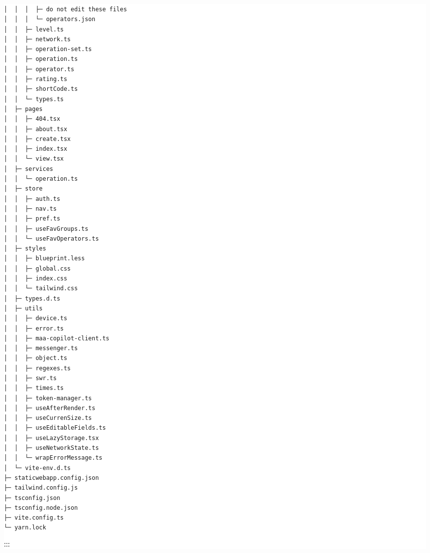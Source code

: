 ```md
│  │  │  ├─ do not edit these files
│  │  │  └─ operators.json
│  │  ├─ level.ts
│  │  ├─ network.ts
│  │  ├─ operation-set.ts
│  │  ├─ operation.ts
│  │  ├─ operator.ts
│  │  ├─ rating.ts
│  │  ├─ shortCode.ts
│  │  └─ types.ts
│  ├─ pages
│  │  ├─ 404.tsx
│  │  ├─ about.tsx
│  │  ├─ create.tsx
│  │  ├─ index.tsx
│  │  └─ view.tsx
│  ├─ services
│  │  └─ operation.ts
│  ├─ store
│  │  ├─ auth.ts
│  │  ├─ nav.ts
│  │  ├─ pref.ts
│  │  ├─ useFavGroups.ts
│  │  └─ useFavOperators.ts
│  ├─ styles
│  │  ├─ blueprint.less
│  │  ├─ global.css
│  │  ├─ index.css
│  │  └─ tailwind.css
│  ├─ types.d.ts
│  ├─ utils
│  │  ├─ device.ts
│  │  ├─ error.ts
│  │  ├─ maa-copilot-client.ts
│  │  ├─ messenger.ts
│  │  ├─ object.ts
│  │  ├─ regexes.ts
│  │  ├─ swr.ts
│  │  ├─ times.ts
│  │  ├─ token-manager.ts
│  │  ├─ useAfterRender.ts
│  │  ├─ useCurrenSize.ts
│  │  ├─ useEditableFields.ts
│  │  ├─ useLazyStorage.tsx
│  │  ├─ useNetworkState.ts
│  │  └─ wrapErrorMessage.ts
│  └─ vite-env.d.ts
├─ staticwebapp.config.json
├─ tailwind.config.js
├─ tsconfig.json
├─ tsconfig.node.json
├─ vite.config.ts
└─ yarn.lock
```
:::
